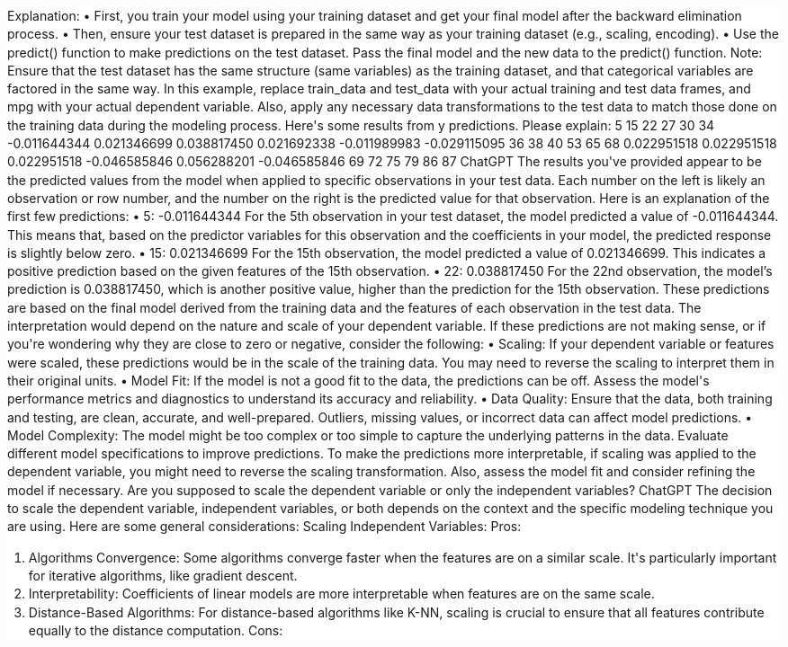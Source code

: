 ```
```
Explanation:
•	First, you train your model using your training dataset and get your final model after the backward elimination process.
•	Then, ensure your test dataset is prepared in the same way as your training dataset (e.g., scaling, encoding).
•	Use the predict() function to make predictions on the test dataset. Pass the final model and the new data to the predict() function.
Note: Ensure that the test dataset has the same structure (same variables) as the training dataset, and that categorical variables are factored in the same way.
In this example, replace train_data and test_data with your actual training and test data frames, and mpg with your actual dependent variable. Also, apply any necessary data transformations to the test data to match those done on the training data during the modeling process.
Here's some results from y predictions. Please explain: 5 15 22 27 30 34 -0.011644344 0.021346699 0.038817450 0.021692338 -0.011989983 -0.029115095 36 38 40 53 65 68 0.022951518 0.022951518 0.022951518 -0.046585846 0.056288201 -0.046585846 69 72 75 79 86 87 
ChatGPT
The results you've provided appear to be the predicted values from the model when applied to specific observations in your test data. Each number on the left is likely an observation or row number, and the number on the right is the predicted value for that observation.
Here is an explanation of the first few predictions:
•	5: -0.011644344
For the 5th observation in your test dataset, the model predicted a value of -0.011644344. This means that, based on the predictor variables for this observation and the coefficients in your model, the predicted response is slightly below zero.
•	15: 0.021346699
For the 15th observation, the model predicted a value of 0.021346699. This indicates a positive prediction based on the given features of the 15th observation.
•	22: 0.038817450
For the 22nd observation, the model’s prediction is 0.038817450, which is another positive value, higher than the prediction for the 15th observation.
These predictions are based on the final model derived from the training data and the features of each observation in the test data. The interpretation would depend on the nature and scale of your dependent variable.
If these predictions are not making sense, or if you're wondering why they are close to zero or negative, consider the following:
•	Scaling: If your dependent variable or features were scaled, these predictions would be in the scale of the training data. You may need to reverse the scaling to interpret them in their original units.
•	Model Fit: If the model is not a good fit to the data, the predictions can be off. Assess the model's performance metrics and diagnostics to understand its accuracy and reliability.
•	Data Quality: Ensure that the data, both training and testing, are clean, accurate, and well-prepared. Outliers, missing values, or incorrect data can affect model predictions.
•	Model Complexity: The model might be too complex or too simple to capture the underlying patterns in the data. Evaluate different model specifications to improve predictions.
To make the predictions more interpretable, if scaling was applied to the dependent variable, you might need to reverse the scaling transformation. Also, assess the model fit and consider refining the model if necessary.
Are you supposed to scale the dependent variable or only the independent variables?
ChatGPT
The decision to scale the dependent variable, independent variables, or both depends on the context and the specific modeling technique you are using. Here are some general considerations:
Scaling Independent Variables:
Pros:
1.	Algorithms Convergence: Some algorithms converge faster when the features are on a similar scale. It's particularly important for iterative algorithms, like gradient descent.
2.	Interpretability: Coefficients of linear models are more interpretable when features are on the same scale.
3.	Distance-Based Algorithms: For distance-based algorithms like K-NN, scaling is crucial to ensure that all features contribute equally to the distance computation.
Cons: